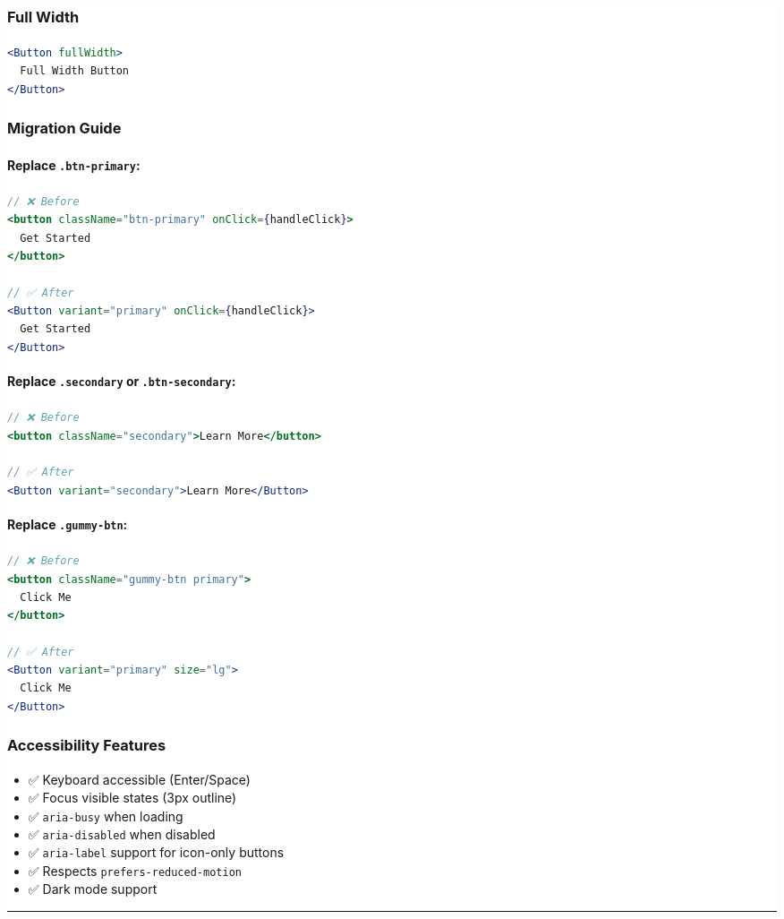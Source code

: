 ### Full Width
```jsx
<Button fullWidth>
  Full Width Button
</Button>
```

### Migration Guide

#### Replace `.btn-primary`:
```jsx
// ❌ Before
<button className="btn-primary" onClick={handleClick}>
  Get Started
</button>

// ✅ After
<Button variant="primary" onClick={handleClick}>
  Get Started
</Button>
```

#### Replace `.secondary` or `.btn-secondary`:
```jsx
// ❌ Before
<button className="secondary">Learn More</button>

// ✅ After
<Button variant="secondary">Learn More</Button>
```

#### Replace `.gummy-btn`:
```jsx
// ❌ Before
<button className="gummy-btn primary">
  Click Me
</button>

// ✅ After
<Button variant="primary" size="lg">
  Click Me
</Button>
```

### Accessibility Features
- ✅ Keyboard accessible (Enter/Space)
- ✅ Focus visible states (3px outline)
- ✅ `aria-busy` when loading
- ✅ `aria-disabled` when disabled
- ✅ `aria-label` support for icon-only buttons
- ✅ Respects `prefers-reduced-motion`
- ✅ Dark mode support

---
